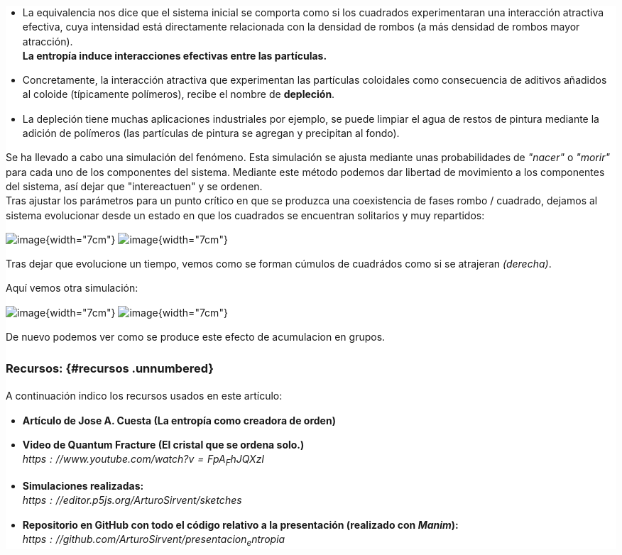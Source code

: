 -   La equivalencia nos dice que el sistema inicial se comporta como si
    los cuadrados experimentaran una interacción atractiva efectiva,
    cuya intensidad está directamente relacionada con la densidad de
    rombos (a más densidad de rombos mayor atracción).\
    **La entropía induce interacciones efectivas entre las partículas.**

-   Concretamente, la interacción atractiva que experimentan las
    partículas coloidales como consecuencia de aditivos añadidos al
    coloide (típicamente polímeros), recibe el nombre de **depleción**.

-   La depleción tiene muchas aplicaciones industriales por ejemplo, se
    puede limpiar el agua de restos de pintura mediante la adición de
    polímeros (las partículas de pintura se agregan y precipitan al
    fondo).

Se ha llevado a cabo una simulación del fenómeno. Esta simulación se
ajusta mediante unas probabilidades de *\"nacer\"* o *\"morir\"* para
cada uno de los componentes del sistema. Mediante este método podemos
dar libertad de movimiento a los componentes del sistema, así dejar que
\"intereactuen\" y se ordenen.\
Tras ajustar los parámetros para un punto crítico en que se produzca una
coexistencia de fases rombo / cuadrado, dejamos al sistema evolucionar
desde un estado en que los cuadrados se encuentran solitarios y muy
repartidos:

![image](/images/a28.png){width="7cm"}
![image](/images/a29.png){width="7cm"}

Tras dejar que evolucione un tiempo, vemos como se forman cúmulos de
cuadrádos como si se atrajeran *(derecha)*.

Aquí vemos otra simulación:

![image](/images/a30.png){width="7cm"}
![image](/images/a31.png){width="7cm"}

De nuevo podemos ver como se produce este efecto de acumulacion en
grupos.

### Recursos: {#recursos .unnumbered}

A continuación indico los recursos usados en este artículo:

-   **Artículo de Jose A. Cuesta (La entropía como creadora de orden)**

-   **Video de Quantum Fracture (El cristal que se ordena solo.)**\
    *$https://www.youtube.com/watch?v=FpA_FhJQXzI$*

-   **Simulaciones realizadas:**\
    *$https://editor.p5js.org/ArturoSirvent/sketches$*

-   **Repositorio en GitHub con todo el código relativo a la
    presentación (realizado con *Manim*):**\
    *$https://github.com/ArturoSirvent/presentacion_entropia$*
